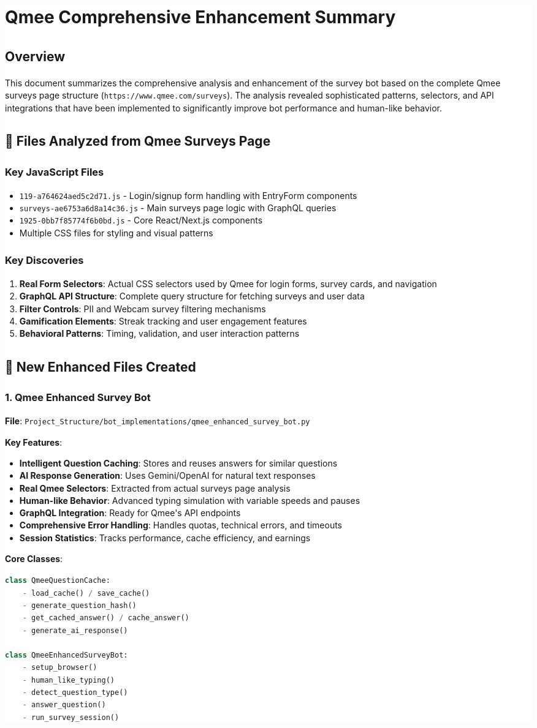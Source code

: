 # Qmee Comprehensive Enhancement Summary

## Overview
This document summarizes the comprehensive analysis and enhancement of the survey bot based on the complete Qmee surveys page structure (`https://www.qmee.com/surveys`). The analysis revealed sophisticated patterns, selectors, and API integrations that have been implemented to significantly improve bot performance and human-like behavior.

## 📁 Files Analyzed from Qmee Surveys Page

### Key JavaScript Files
- `119-a764624aed5c2d71.js` - Login/signup form handling with EntryForm components
- `surveys-ae6753a6d8a14c36.js` - Main surveys page logic with GraphQL queries
- `1925-0bb7f85774f6b0bd.js` - Core React/Next.js components
- Multiple CSS files for styling and visual patterns

### Key Discoveries
1. **Real Form Selectors**: Actual CSS selectors used by Qmee for login forms, survey cards, and navigation
2. **GraphQL API Structure**: Complete query structure for fetching surveys and user data
3. **Filter Controls**: PII and Webcam survey filtering mechanisms
4. **Gamification Elements**: Streak tracking and user engagement features
5. **Behavioral Patterns**: Timing, validation, and user interaction patterns

## 🚀 New Enhanced Files Created

### 1. Qmee Enhanced Survey Bot
**File**: `Project_Structure/bot_implementations/qmee_enhanced_survey_bot.py`

**Key Features**:
- **Intelligent Question Caching**: Stores and reuses answers for similar questions
- **AI Response Generation**: Uses Gemini/OpenAI for natural text responses
- **Real Qmee Selectors**: Extracted from actual surveys page analysis
- **Human-like Behavior**: Advanced typing simulation with variable speeds and pauses
- **GraphQL Integration**: Ready for Qmee's API endpoints
- **Comprehensive Error Handling**: Handles quotas, technical errors, and timeouts
- **Session Statistics**: Tracks performance, cache efficiency, and earnings

**Core Classes**:
```python
class QmeeQuestionCache:
    - load_cache() / save_cache()
    - generate_question_hash()
    - get_cached_answer() / cache_answer()
    - generate_ai_response()

class QmeeEnhancedSurveyBot:
    - setup_browser()
    - human_like_typing()
    - detect_question_type()
    - answer_question()
    - run_survey_session()
```
